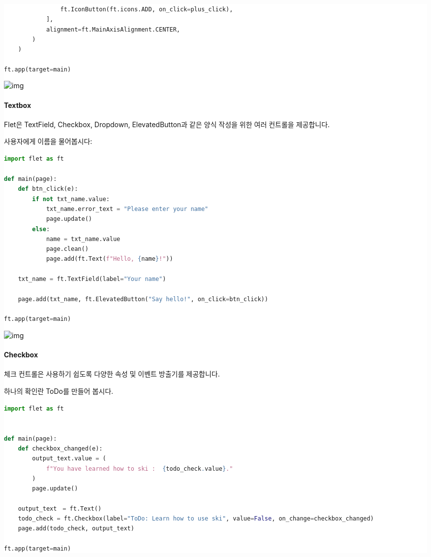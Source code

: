 ``` py
                ft.IconButton(ft.icons.ADD, on_click=plus_click),
            ],
            alignment=ft.MainAxisAlignment.CENTER,
        )
    )

ft.app(target=main)
```

![img](D:\GitHub\computer_note\Language\Python\Images\getting-user-input-event-handlers.png)

#### Textbox

Flet은 TextField, Checkbox, Dropdown, ElevatedButton과 같은 양식 작성을 위한 여러 컨트롤을 제공합니다.

사용자에게 이름을 물어봅시다:

``` py
import flet as ft

def main(page):
    def btn_click(e):
        if not txt_name.value:
            txt_name.error_text = "Please enter your name"
            page.update()
        else:
            name = txt_name.value
            page.clean()
            page.add(ft.Text(f"Hello, {name}!"))

    txt_name = ft.TextField(label="Your name")

    page.add(txt_name, ft.ElevatedButton("Say hello!", on_click=btn_click))

ft.app(target=main)
```

![img](D:\GitHub\computer_note\Language\Python\Images\getting-user-input-textbox.png)

#### Checkbox

체크 컨트롤은 사용하기 쉽도록 다양한 속성 및 이벤트 방출기를 제공합니다.

하나의 확인란 ToDo를 만들어 봅시다.

```py
import flet as ft


def main(page):
    def checkbox_changed(e):
        output_text.value = (
            f"You have learned how to ski :  {todo_check.value}."
        )
        page.update()

    output_text　= ft.Text()
    todo_check = ft.Checkbox(label="ToDo: Learn how to use ski", value=False, on_change=checkbox_changed)
    page.add(todo_check, output_text)

ft.app(target=main)
```
